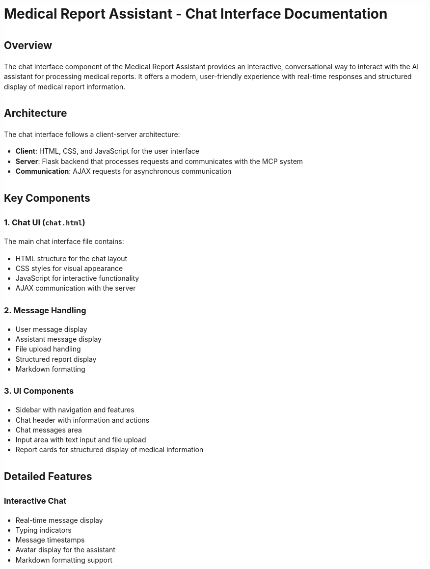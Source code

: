 # Medical Report Assistant - Chat Interface Documentation

## Overview

The chat interface component of the Medical Report Assistant provides an interactive, conversational way to interact with the AI assistant for processing medical reports. It offers a modern, user-friendly experience with real-time responses and structured display of medical report information.

## Architecture

The chat interface follows a client-server architecture:

- **Client**: HTML, CSS, and JavaScript for the user interface
- **Server**: Flask backend that processes requests and communicates with the MCP system
- **Communication**: AJAX requests for asynchronous communication

## Key Components

### 1. Chat UI (`chat.html`)

The main chat interface file contains:
- HTML structure for the chat layout
- CSS styles for visual appearance
- JavaScript for interactive functionality
- AJAX communication with the server

### 2. Message Handling

- User message display
- Assistant message display
- File upload handling
- Structured report display
- Markdown formatting

### 3. UI Components

- Sidebar with navigation and features
- Chat header with information and actions
- Chat messages area
- Input area with text input and file upload
- Report cards for structured display of medical information

## Detailed Features

### Interactive Chat

- Real-time message display
- Typing indicators
- Message timestamps
- Avatar display for the assistant
- Markdown formatting support
